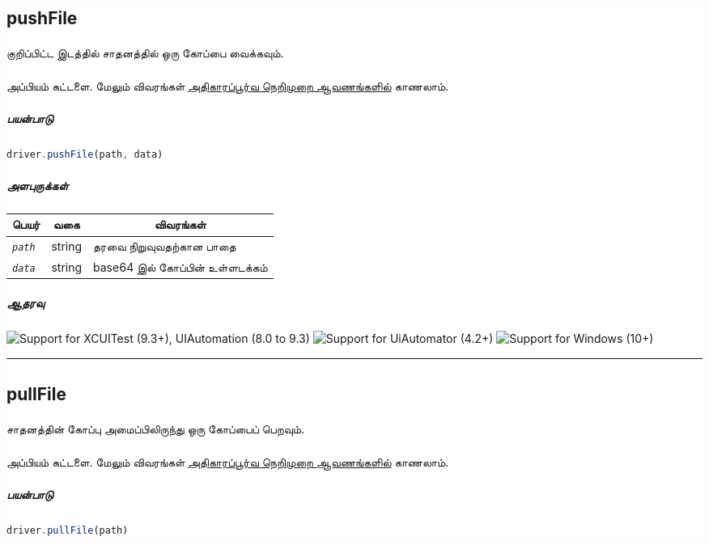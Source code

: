 
## pushFile
குறிப்பிட்ட இடத்தில் சாதனத்தில் ஒரு கோப்பை வைக்கவும்.<br /><br />அப்பியம் கட்டளை. மேலும் விவரங்கள் [அதிகாரப்பூர்வ நெறிமுறை ஆவணங்களில்](https://appium.github.io/appium.io/docs/en/commands/device/files/push-file/) காணலாம்.

##### பயன்பாடு

```js
driver.pushFile(path, data)
```


##### அளபுருக்கள்

<table>
  <thead>
    <tr>
      <th>பெயர்</th><th>வகை</th><th>விவரங்கள்</th>
    </tr>
  </thead>
  <tbody>
    <tr>
      <td><code><var>path</var></code></td>
      <td>string</td>
      <td>தரவை நிறுவுவதற்கான பாதை</td>
    </tr>
    <tr>
      <td><code><var>data</var></code></td>
      <td>string</td>
      <td>base64 இல் கோப்பின் உள்ளடக்கம்</td>
    </tr>
  </tbody>
</table>


##### ஆதரவு

![Support for XCUITest (9.3+), UIAutomation (8.0 to 9.3)](/img/icons/ios.svg)
![Support for UiAutomator (4.2+)](/img/icons/android.svg)
![Support for Windows (10+)](/img/icons/windows.svg)

---

## pullFile
சாதனத்தின் கோப்பு அமைப்பிலிருந்து ஒரு கோப்பைப் பெறவும்.<br /><br />அப்பியம் கட்டளை. மேலும் விவரங்கள் [அதிகாரப்பூர்வ நெறிமுறை ஆவணங்களில்](https://appium.github.io/appium.io/docs/en/commands/device/files/pull-file/) காணலாம்.

##### பயன்பாடு

```js
driver.pullFile(path)
```
